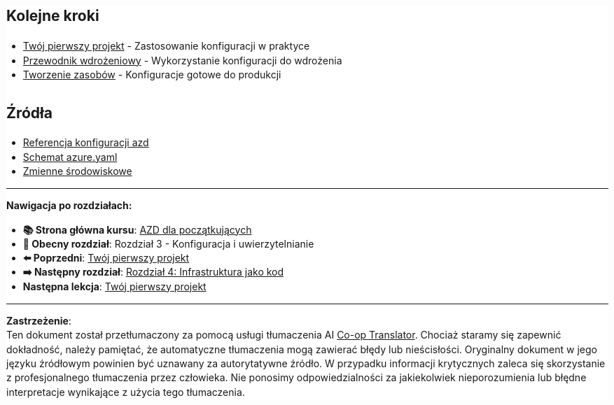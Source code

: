 ## Kolejne kroki

- [Twój pierwszy projekt](first-project.md) - Zastosowanie konfiguracji w praktyce
- [Przewodnik wdrożeniowy](../deployment/deployment-guide.md) - Wykorzystanie konfiguracji do wdrożenia
- [Tworzenie zasobów](../deployment/provisioning.md) - Konfiguracje gotowe do produkcji

## Źródła

- [Referencja konfiguracji azd](https://learn.microsoft.com/en-us/azure/developer/azure-developer-cli/reference)
- [Schemat azure.yaml](https://learn.microsoft.com/en-us/azure/developer/azure-developer-cli/reference/azure-yaml-schema)
- [Zmienne środowiskowe](https://learn.microsoft.com/en-us/azure/developer/azure-developer-cli/reference/environment-variables)

---

**Nawigacja po rozdziałach:**
- **📚 Strona główna kursu**: [AZD dla początkujących](../../README.md)
- **📖 Obecny rozdział**: Rozdział 3 - Konfiguracja i uwierzytelnianie
- **⬅️ Poprzedni**: [Twój pierwszy projekt](first-project.md)
- **➡️ Następny rozdział**: [Rozdział 4: Infrastruktura jako kod](../deployment/deployment-guide.md)
- **Następna lekcja**: [Twój pierwszy projekt](first-project.md)

---

**Zastrzeżenie**:  
Ten dokument został przetłumaczony za pomocą usługi tłumaczenia AI [Co-op Translator](https://github.com/Azure/co-op-translator). Chociaż staramy się zapewnić dokładność, należy pamiętać, że automatyczne tłumaczenia mogą zawierać błędy lub nieścisłości. Oryginalny dokument w jego języku źródłowym powinien być uznawany za autorytatywne źródło. W przypadku informacji krytycznych zaleca się skorzystanie z profesjonalnego tłumaczenia przez człowieka. Nie ponosimy odpowiedzialności za jakiekolwiek nieporozumienia lub błędne interpretacje wynikające z użycia tego tłumaczenia.